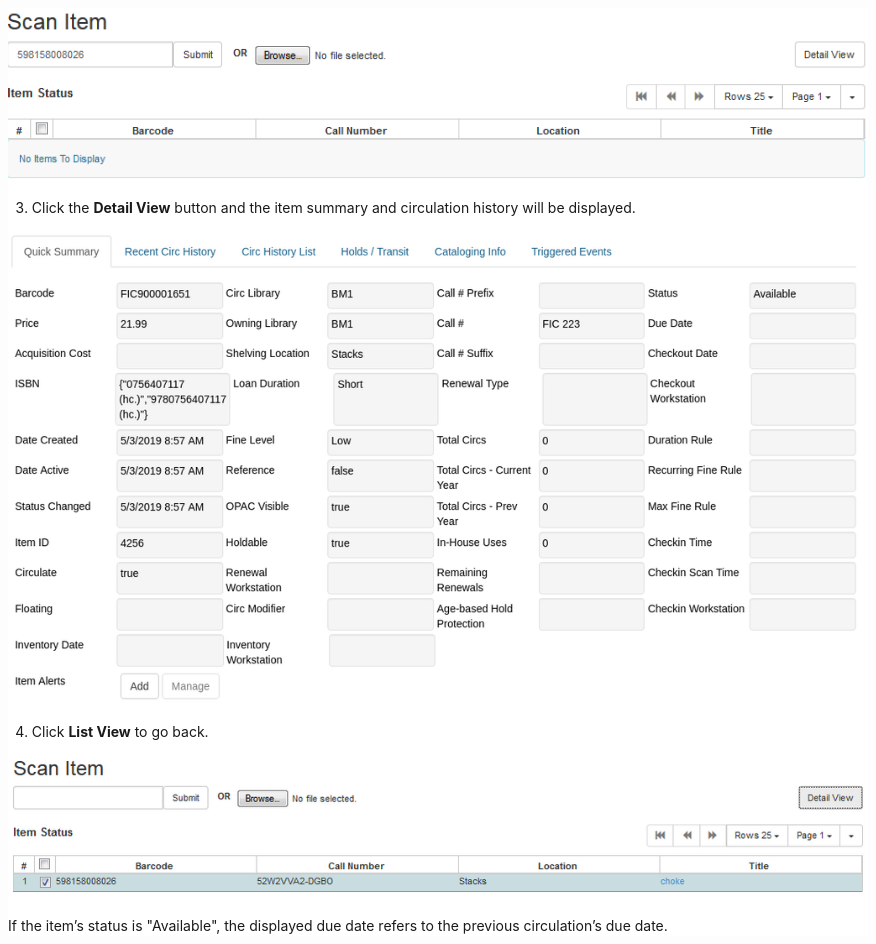 ![Item status display with selected fields after barcode submission.](img/item_status_barcode_web_client.png)

3) Click the **Detail View** button and the item summary and circulation history will be displayed.

![Detail View button showing item summary and circulation history.](img/item_status_altview_web_client.png)

4) Click **List View** to go back.

![List view in Item Status.](img/item_status_list_view_web_client.png)

If the item’s status is "Available", the displayed due date refers to the previous circulation’s due date.

